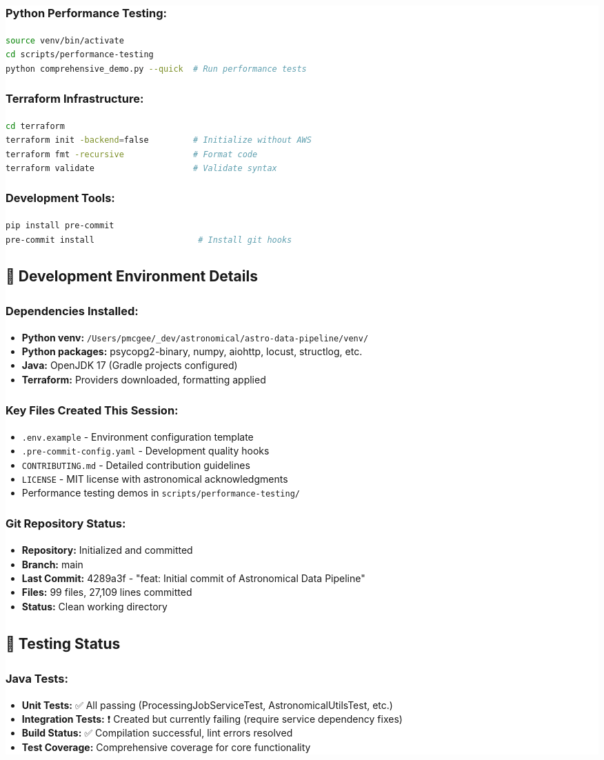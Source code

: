 ### **Python Performance Testing:**
```bash
source venv/bin/activate
cd scripts/performance-testing
python comprehensive_demo.py --quick  # Run performance tests
```

### **Terraform Infrastructure:**
```bash
cd terraform
terraform init -backend=false         # Initialize without AWS
terraform fmt -recursive              # Format code
terraform validate                    # Validate syntax
```

### **Development Tools:**
```bash
pip install pre-commit
pre-commit install                     # Install git hooks
```

## 🔧 Development Environment Details

### **Dependencies Installed:**
- **Python venv:** `/Users/pmcgee/_dev/astronomical/astro-data-pipeline/venv/`
- **Python packages:** psycopg2-binary, numpy, aiohttp, locust, structlog, etc.
- **Java:** OpenJDK 17 (Gradle projects configured)
- **Terraform:** Providers downloaded, formatting applied

### **Key Files Created This Session:**
- `.env.example` - Environment configuration template
- `.pre-commit-config.yaml` - Development quality hooks
- `CONTRIBUTING.md` - Detailed contribution guidelines
- `LICENSE` - MIT license with astronomical acknowledgments
- Performance testing demos in `scripts/performance-testing/`

### **Git Repository Status:**
- **Repository:** Initialized and committed
- **Branch:** main
- **Last Commit:** 4289a3f - "feat: Initial commit of Astronomical Data Pipeline"
- **Files:** 99 files, 27,109 lines committed
- **Status:** Clean working directory

## 🧪 Testing Status

### **Java Tests:**
- **Unit Tests:** ✅ All passing (ProcessingJobServiceTest, AstronomicalUtilsTest, etc.)
- **Integration Tests:** ❗ Created but currently failing (require service dependency fixes)
- **Build Status:** ✅ Compilation successful, lint errors resolved
- **Test Coverage:** Comprehensive coverage for core functionality
